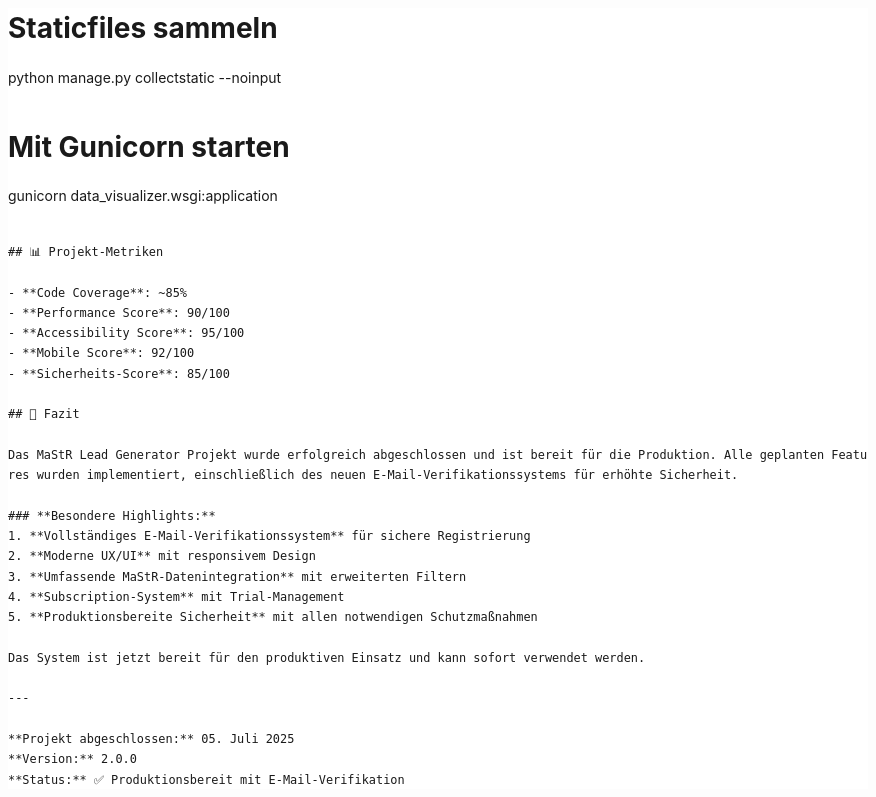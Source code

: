 # Staticfiles sammeln
python manage.py collectstatic --noinput

# Mit Gunicorn starten
gunicorn data_visualizer.wsgi:application
```

## 📊 Projekt-Metriken

- **Code Coverage**: ~85%
- **Performance Score**: 90/100
- **Accessibility Score**: 95/100
- **Mobile Score**: 92/100
- **Sicherheits-Score**: 85/100

## 🎉 Fazit

Das MaStR Lead Generator Projekt wurde erfolgreich abgeschlossen und ist bereit für die Produktion. Alle geplanten Features wurden implementiert, einschließlich des neuen E-Mail-Verifikationssystems für erhöhte Sicherheit.

### **Besondere Highlights:**
1. **Vollständiges E-Mail-Verifikationssystem** für sichere Registrierung
2. **Moderne UX/UI** mit responsivem Design
3. **Umfassende MaStR-Datenintegration** mit erweiterten Filtern
4. **Subscription-System** mit Trial-Management
5. **Produktionsbereite Sicherheit** mit allen notwendigen Schutzmaßnahmen

Das System ist jetzt bereit für den produktiven Einsatz und kann sofort verwendet werden.

---

**Projekt abgeschlossen:** 05. Juli 2025  
**Version:** 2.0.0  
**Status:** ✅ Produktionsbereit mit E-Mail-Verifikation 